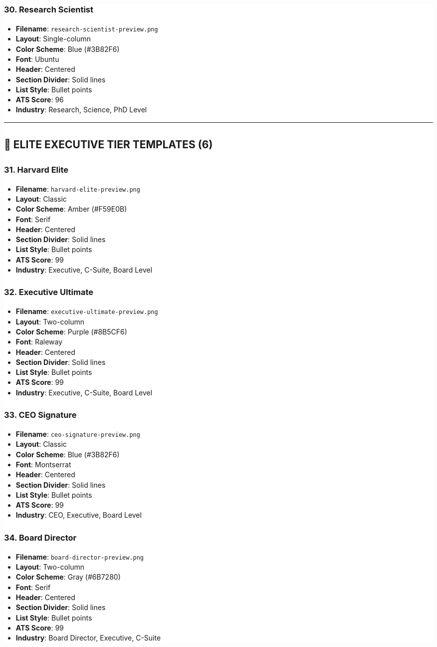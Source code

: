 ### 30. Research Scientist
- **Filename**: `research-scientist-preview.png`
- **Layout**: Single-column
- **Color Scheme**: Blue (#3B82F6)
- **Font**: Ubuntu
- **Header**: Centered
- **Section Divider**: Solid lines
- **List Style**: Bullet points
- **ATS Score**: 96
- **Industry**: Research, Science, PhD Level

---

## 👑 ELITE EXECUTIVE TIER TEMPLATES (6)

### 31. Harvard Elite
- **Filename**: `harvard-elite-preview.png`
- **Layout**: Classic
- **Color Scheme**: Amber (#F59E0B)
- **Font**: Serif
- **Header**: Centered
- **Section Divider**: Solid lines
- **List Style**: Bullet points
- **ATS Score**: 99
- **Industry**: Executive, C-Suite, Board Level

### 32. Executive Ultimate
- **Filename**: `executive-ultimate-preview.png`
- **Layout**: Two-column
- **Color Scheme**: Purple (#8B5CF6)
- **Font**: Raleway
- **Header**: Centered
- **Section Divider**: Solid lines
- **List Style**: Bullet points
- **ATS Score**: 99
- **Industry**: Executive, C-Suite, Board Level

### 33. CEO Signature
- **Filename**: `ceo-signature-preview.png`
- **Layout**: Classic
- **Color Scheme**: Blue (#3B82F6)
- **Font**: Montserrat
- **Header**: Centered
- **Section Divider**: Solid lines
- **List Style**: Bullet points
- **ATS Score**: 99
- **Industry**: CEO, Executive, Board Level

### 34. Board Director
- **Filename**: `board-director-preview.png`
- **Layout**: Two-column
- **Color Scheme**: Gray (#6B7280)
- **Font**: Serif
- **Header**: Centered
- **Section Divider**: Solid lines
- **List Style**: Bullet points
- **ATS Score**: 99
- **Industry**: Board Director, Executive, C-Suite
